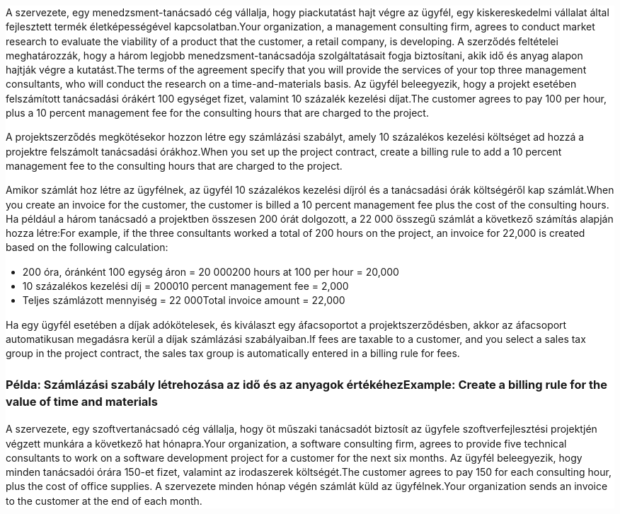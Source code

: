 <span data-ttu-id="287b6-310">A szervezete, egy menedzsment-tanácsadó cég vállalja, hogy piackutatást hajt végre az ügyfél, egy kiskereskedelmi vállalat által fejlesztett termék életképességével kapcsolatban.</span><span class="sxs-lookup"><span data-stu-id="287b6-310">Your organization, a management consulting firm, agrees to conduct market research to evaluate the viability of a product that the customer, a retail company, is developing.</span></span> <span data-ttu-id="287b6-311">A szerződés feltételei meghatározzák, hogy a három legjobb menedzsment-tanácsadója szolgáltatásait fogja biztosítani, akik idő és anyag alapon hajtják végre a kutatást.</span><span class="sxs-lookup"><span data-stu-id="287b6-311">The terms of the agreement specify that you will provide the services of your top three management consultants, who will conduct the research on a time-and-materials basis.</span></span> <span data-ttu-id="287b6-312">Az ügyfél beleegyezik, hogy a projekt esetében felszámított tanácsadási órákért 100 egységet fizet, valamint 10 százalék kezelési díjat.</span><span class="sxs-lookup"><span data-stu-id="287b6-312">The customer agrees to pay 100 per hour, plus a 10 percent management fee for the consulting hours that are charged to the project.</span></span> 

<span data-ttu-id="287b6-313">A projektszerződés megkötésekor hozzon létre egy számlázási szabályt, amely 10 százalékos kezelési költséget ad hozzá a projektre felszámolt tanácsadási órákhoz.</span><span class="sxs-lookup"><span data-stu-id="287b6-313">When you set up the project contract, create a billing rule to add a 10 percent management fee to the consulting hours that are charged to the project.</span></span> 

<span data-ttu-id="287b6-314">Amikor számlát hoz létre az ügyfélnek, az ügyfél 10 százalékos kezelési díjról és a tanácsadási órák költségéről kap számlát.</span><span class="sxs-lookup"><span data-stu-id="287b6-314">When you create an invoice for the customer, the customer is billed a 10 percent management fee plus the cost of the consulting hours.</span></span> <span data-ttu-id="287b6-315">Ha például a három tanácsadó a projektben összesen 200 órát dolgozott, a 22 000 összegű számlát a következő számítás alapján hozza létre:</span><span class="sxs-lookup"><span data-stu-id="287b6-315">For example, if the three consultants worked a total of 200 hours on the project, an invoice for 22,000 is created based on the following calculation:</span></span>

-   <span data-ttu-id="287b6-316">200 óra, óránként 100 egység áron = 20 000</span><span class="sxs-lookup"><span data-stu-id="287b6-316">200 hours at 100 per hour = 20,000</span></span>
-   <span data-ttu-id="287b6-317">10 százalékos kezelési díj = 2000</span><span class="sxs-lookup"><span data-stu-id="287b6-317">10 percent management fee = 2,000</span></span>
-   <span data-ttu-id="287b6-318">Teljes számlázott mennyiség = 22 000</span><span class="sxs-lookup"><span data-stu-id="287b6-318">Total invoice amount = 22,000</span></span>

<span data-ttu-id="287b6-319">Ha egy ügyfél esetében a díjak adókötelesek, és kiválaszt egy áfacsoportot a projektszerződésben, akkor az áfacsoport automatikusan megadásra kerül a díjak számlázási szabályaiban.</span><span class="sxs-lookup"><span data-stu-id="287b6-319">If fees are taxable to a customer, and you select a sales tax group in the project contract, the sales tax group is automatically entered in a billing rule for fees.</span></span>

### <a name="example-create-a-billing-rule-for-the-value-of-time-and-materials"></a><span data-ttu-id="287b6-320">Példa: Számlázási szabály létrehozása az idő és az anyagok értékéhez</span><span class="sxs-lookup"><span data-stu-id="287b6-320">Example: Create a billing rule for the value of time and materials</span></span>

<span data-ttu-id="287b6-321">A szervezete, egy szoftvertanácsadó cég vállalja, hogy öt műszaki tanácsadót biztosít az ügyfele szoftverfejlesztési projektjén végzett munkára a következő hat hónapra.</span><span class="sxs-lookup"><span data-stu-id="287b6-321">Your organization, a software consulting firm, agrees to provide five technical consultants to work on a software development project for a customer for the next six months.</span></span> <span data-ttu-id="287b6-322">Az ügyfél beleegyezik, hogy minden tanácsadói órára 150-et fizet, valamint az irodaszerek költségét.</span><span class="sxs-lookup"><span data-stu-id="287b6-322">The customer agrees to pay 150 for each consulting hour, plus the cost of office supplies.</span></span> <span data-ttu-id="287b6-323">A szervezete minden hónap végén számlát küld az ügyfélnek.</span><span class="sxs-lookup"><span data-stu-id="287b6-323">Your organization sends an invoice to the customer at the end of each month.</span></span> 

